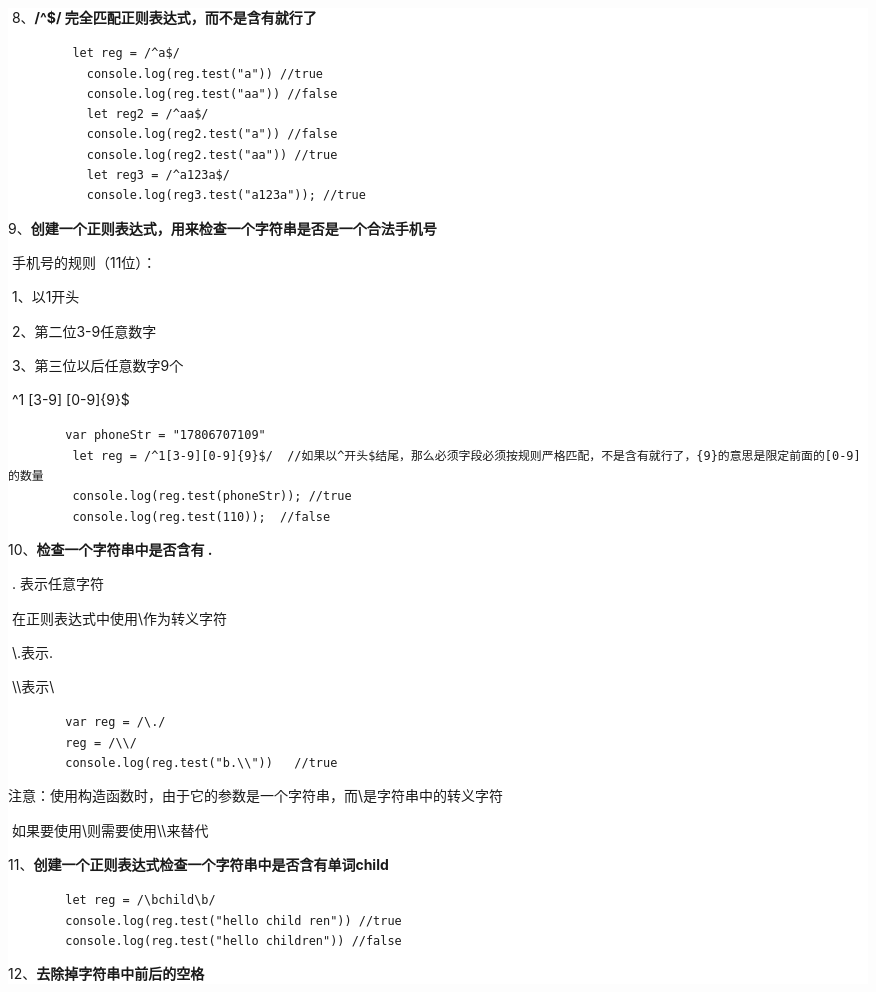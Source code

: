 ​	8、**/^$/ 完全匹配正则表达式，而不是含有就行了**

```
		 let reg = /^a$/
           console.log(reg.test("a")) //true
           console.log(reg.test("aa")) //false
           let reg2 = /^aa$/
           console.log(reg2.test("a")) //false
           console.log(reg2.test("aa")) //true
           let reg3 = /^a123a$/
           console.log(reg3.test("a123a")); //true
```

​	9、**创建一个正则表达式，用来检查一个字符串是否是一个合法手机号**

​				手机号的规则（11位）：

​					1、以1开头

​					2、第二位3-9任意数字

​					3、第三位以后任意数字9个

​					^1  [3-9]  [0-9]{9}$

```
		var phoneStr = "17806707109"
         let reg = /^1[3-9][0-9]{9}$/  //如果以^开头$结尾，那么必须字段必须按规则严格匹配，不是含有就行了，{9}的意思是限定前面的[0-9]的数量
         console.log(reg.test(phoneStr)); //true
         console.log(reg.test(110));  //false
```

10、**检查一个字符串中是否含有 .**

​		. 表示任意字符

​		在正则表达式中使用\作为转义字符

​		\\.表示.

​		\\\\表示\

```
		var reg = /\./
		reg = /\\/
		console.log(reg.test("b.\\"))   //true
```

​		注意：使用构造函数时，由于它的参数是一个字符串，而\是字符串中的转义字符

​				 如果要使用\则需要使用\\\\来替代

11、**创建一个正则表达式检查一个字符串中是否含有单词child**		

```
	    let reg = /\bchild\b/
	    console.log(reg.test("hello child ren")) //true
	    console.log(reg.test("hello children")) //false
```

12、**去除掉字符串中前后的空格**
